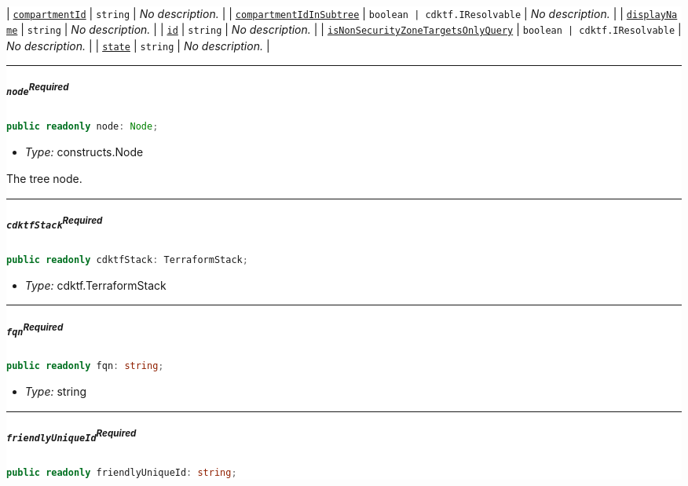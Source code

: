 | <code><a href="#rhizo-co-terraform-provider-oci.dataOciCloudGuardTargets.DataOciCloudGuardTargets.property.compartmentId">compartmentId</a></code> | <code>string</code> | *No description.* |
| <code><a href="#rhizo-co-terraform-provider-oci.dataOciCloudGuardTargets.DataOciCloudGuardTargets.property.compartmentIdInSubtree">compartmentIdInSubtree</a></code> | <code>boolean \| cdktf.IResolvable</code> | *No description.* |
| <code><a href="#rhizo-co-terraform-provider-oci.dataOciCloudGuardTargets.DataOciCloudGuardTargets.property.displayName">displayName</a></code> | <code>string</code> | *No description.* |
| <code><a href="#rhizo-co-terraform-provider-oci.dataOciCloudGuardTargets.DataOciCloudGuardTargets.property.id">id</a></code> | <code>string</code> | *No description.* |
| <code><a href="#rhizo-co-terraform-provider-oci.dataOciCloudGuardTargets.DataOciCloudGuardTargets.property.isNonSecurityZoneTargetsOnlyQuery">isNonSecurityZoneTargetsOnlyQuery</a></code> | <code>boolean \| cdktf.IResolvable</code> | *No description.* |
| <code><a href="#rhizo-co-terraform-provider-oci.dataOciCloudGuardTargets.DataOciCloudGuardTargets.property.state">state</a></code> | <code>string</code> | *No description.* |

---

##### `node`<sup>Required</sup> <a name="node" id="rhizo-co-terraform-provider-oci.dataOciCloudGuardTargets.DataOciCloudGuardTargets.property.node"></a>

```typescript
public readonly node: Node;
```

- *Type:* constructs.Node

The tree node.

---

##### `cdktfStack`<sup>Required</sup> <a name="cdktfStack" id="rhizo-co-terraform-provider-oci.dataOciCloudGuardTargets.DataOciCloudGuardTargets.property.cdktfStack"></a>

```typescript
public readonly cdktfStack: TerraformStack;
```

- *Type:* cdktf.TerraformStack

---

##### `fqn`<sup>Required</sup> <a name="fqn" id="rhizo-co-terraform-provider-oci.dataOciCloudGuardTargets.DataOciCloudGuardTargets.property.fqn"></a>

```typescript
public readonly fqn: string;
```

- *Type:* string

---

##### `friendlyUniqueId`<sup>Required</sup> <a name="friendlyUniqueId" id="rhizo-co-terraform-provider-oci.dataOciCloudGuardTargets.DataOciCloudGuardTargets.property.friendlyUniqueId"></a>

```typescript
public readonly friendlyUniqueId: string;
```
